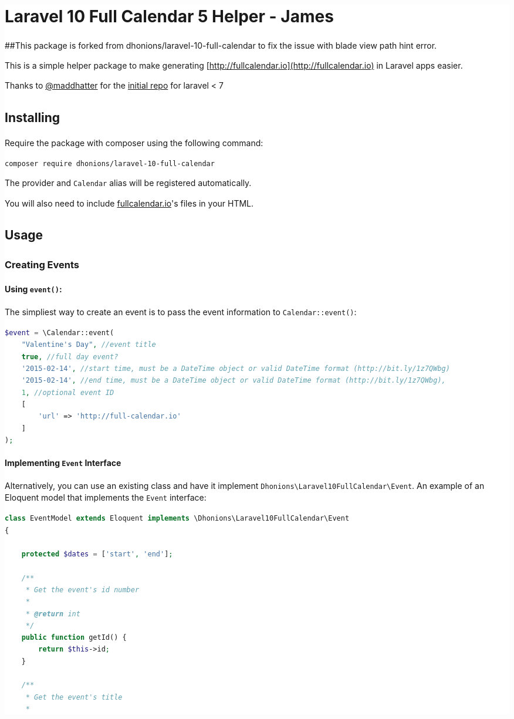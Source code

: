 # Laravel 10 Full Calendar 5 Helper - James

##This package is forked from dhonions/laravel-10-full-calendar to fix the issue with blade view path hint error.

This is a simple helper package to make generating [http://fullcalendar.io](http://fullcalendar.io) in Laravel apps easier.

Thanks to [@maddhatter](https://github.com/maddhatter) for the [initial repo](https://github.com/maddhatter/laravel-fullcalendar) for laravel < 7

## Installing
Require the package with composer using the following command:

    composer require dhonions/laravel-10-full-calendar

The provider and `Calendar` alias will be registered automatically.

You will also need to include [fullcalendar.io](http://fullcalendar.io/)'s files in your HTML.

## Usage

### Creating Events

#### Using `event()`:
The simpliest way to create an event is to pass the event information to `Calendar::event()`:


```php
$event = \Calendar::event(
    "Valentine's Day", //event title
    true, //full day event?
    '2015-02-14', //start time, must be a DateTime object or valid DateTime format (http://bit.ly/1z7QWbg)
    '2015-02-14', //end time, must be a DateTime object or valid DateTime format (http://bit.ly/1z7QWbg),
    1, //optional event ID
    [
        'url' => 'http://full-calendar.io'
    ]
);
```
#### Implementing `Event` Interface

Alternatively, you can use an existing class and have it implement `Dhonions\Laravel10FullCalendar\Event`. An example of an Eloquent model that implements the `Event` interface:

```php
class EventModel extends Eloquent implements \Dhonions\Laravel10FullCalendar\Event
{

    protected $dates = ['start', 'end'];

    /**
     * Get the event's id number
     *
     * @return int
     */
    public function getId() {
		return $this->id;
	}

    /**
     * Get the event's title
     *
```